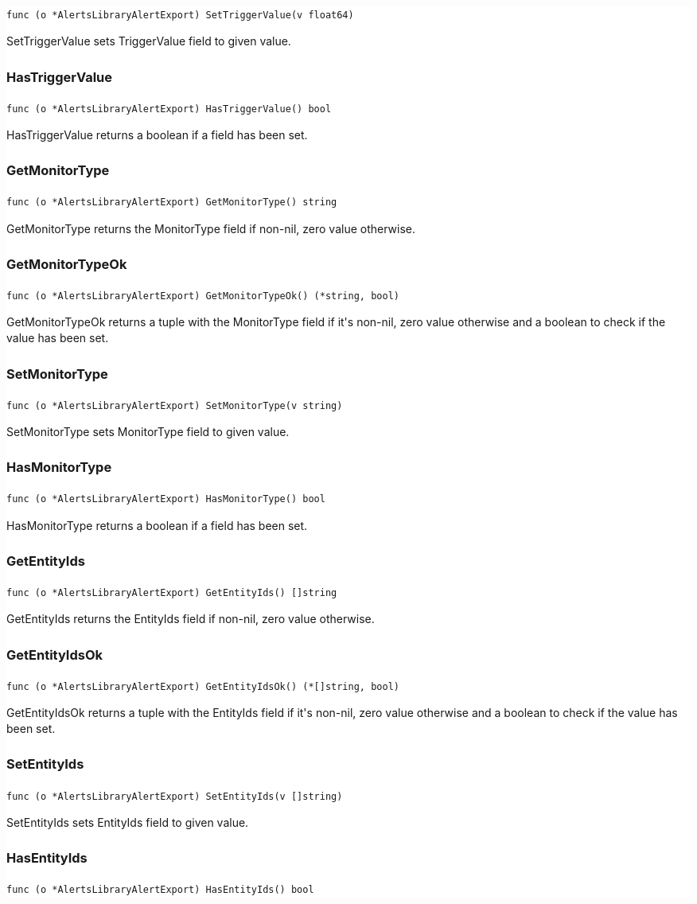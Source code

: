 `func (o *AlertsLibraryAlertExport) SetTriggerValue(v float64)`

SetTriggerValue sets TriggerValue field to given value.

### HasTriggerValue

`func (o *AlertsLibraryAlertExport) HasTriggerValue() bool`

HasTriggerValue returns a boolean if a field has been set.

### GetMonitorType

`func (o *AlertsLibraryAlertExport) GetMonitorType() string`

GetMonitorType returns the MonitorType field if non-nil, zero value otherwise.

### GetMonitorTypeOk

`func (o *AlertsLibraryAlertExport) GetMonitorTypeOk() (*string, bool)`

GetMonitorTypeOk returns a tuple with the MonitorType field if it's non-nil, zero value otherwise
and a boolean to check if the value has been set.

### SetMonitorType

`func (o *AlertsLibraryAlertExport) SetMonitorType(v string)`

SetMonitorType sets MonitorType field to given value.

### HasMonitorType

`func (o *AlertsLibraryAlertExport) HasMonitorType() bool`

HasMonitorType returns a boolean if a field has been set.

### GetEntityIds

`func (o *AlertsLibraryAlertExport) GetEntityIds() []string`

GetEntityIds returns the EntityIds field if non-nil, zero value otherwise.

### GetEntityIdsOk

`func (o *AlertsLibraryAlertExport) GetEntityIdsOk() (*[]string, bool)`

GetEntityIdsOk returns a tuple with the EntityIds field if it's non-nil, zero value otherwise
and a boolean to check if the value has been set.

### SetEntityIds

`func (o *AlertsLibraryAlertExport) SetEntityIds(v []string)`

SetEntityIds sets EntityIds field to given value.

### HasEntityIds

`func (o *AlertsLibraryAlertExport) HasEntityIds() bool`
